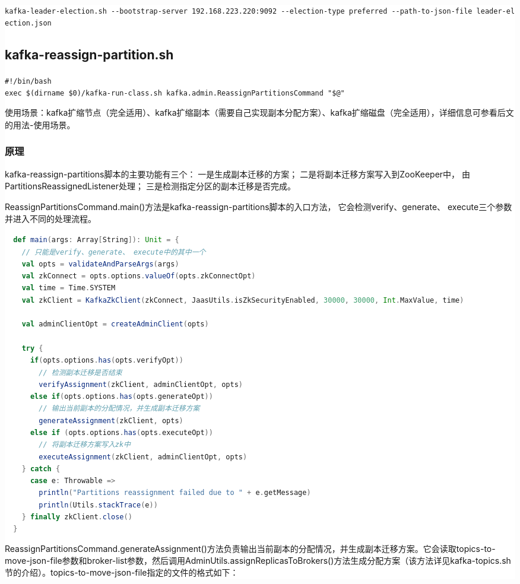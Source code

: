 ```shell
kafka-leader-election.sh --bootstrap-server 192.168.223.220:9092 --election-type preferred --path-to-json-file leader-election.json
```



## kafka-reassign-partition.sh

```shell
#!/bin/bash
exec $(dirname $0)/kafka-run-class.sh kafka.admin.ReassignPartitionsCommand "$@"
```

使用场景：kafka扩缩节点（完全适用）、kafka扩缩副本（需要自己实现副本分配方案）、kafka扩缩磁盘（完全适用），详细信息可参看后文的用法-使用场景。

### 原理

kafka-reassign-partitions脚本的主要功能有三个： 一是生成副本迁移的方案； 二是将副本迁移方案写入到ZooKeeper中， 由PartitionsReassignedListener处理； 三是检测指定分区的副本迁移是否完成。

ReassignPartitionsCommand.main()方法是kafka-reassign-partitions脚本的入口方法， 它会检测verify、generate、 execute三个参数并进入不同的处理流程。

```scala
  def main(args: Array[String]): Unit = {
    // 只能是verify、generate、 execute中的其中一个
    val opts = validateAndParseArgs(args)
    val zkConnect = opts.options.valueOf(opts.zkConnectOpt)
    val time = Time.SYSTEM
    val zkClient = KafkaZkClient(zkConnect, JaasUtils.isZkSecurityEnabled, 30000, 30000, Int.MaxValue, time)

    val adminClientOpt = createAdminClient(opts)

    try {
      if(opts.options.has(opts.verifyOpt))
        // 检测副本迁移是否结束
        verifyAssignment(zkClient, adminClientOpt, opts)
      else if(opts.options.has(opts.generateOpt))
        // 输出当前副本的分配情况，并生成副本迁移方案
        generateAssignment(zkClient, opts)
      else if (opts.options.has(opts.executeOpt))
        // 将副本迁移方案写入zk中
        executeAssignment(zkClient, adminClientOpt, opts)
    } catch {
      case e: Throwable =>
        println("Partitions reassignment failed due to " + e.getMessage)
        println(Utils.stackTrace(e))
    } finally zkClient.close()
  }
```

ReassignPartitionsCommand.generateAssignment()方法负责输出当前副本的分配情况，并生成副本迁移方案。它会读取topics-to-move-json-file参数和broker-list参数，然后调用AdminUtils.assignReplicasToBrokers()方法生成分配方案（该方法详见kafka-topics.sh节的介绍）。topics-to-move-json-file指定的文件的格式如下：

